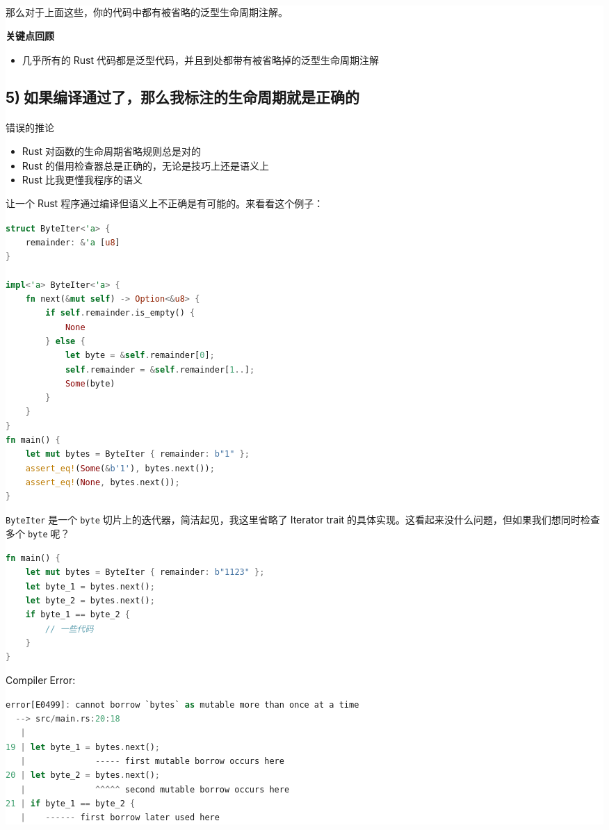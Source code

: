那么对于上⾯这些，你的代码中都有被省略的泛型⽣命周期注解。

**关键点回顾**

- ⼏乎所有的 Rust 代码都是泛型代码，并且到处都带有被省略掉的泛型⽣命周期注解

## 5) 如果编译通过了，那么我标注的⽣命周期就是正确的

错误的推论
- Rust 对函数的⽣命周期省略规则总是对的
- Rust 的借⽤检查器总是正确的，⽆论是技巧上还是语义上
- Rust ⽐我更懂我程序的语义

让⼀个 Rust 程序通过编译但语义上不正确是有可能的。来看看这个例⼦：

```rust
struct ByteIter<'a> {
    remainder: &'a [u8]
}

impl<'a> ByteIter<'a> {
    fn next(&mut self) -> Option<&u8> {
        if self.remainder.is_empty() {
            None
        } else {
            let byte = &self.remainder[0];
            self.remainder = &self.remainder[1..];
            Some(byte)
        }
    }
}
fn main() {
    let mut bytes = ByteIter { remainder: b"1" };
    assert_eq!(Some(&b'1'), bytes.next());
    assert_eq!(None, bytes.next());
}
```

`ByteIter` 是⼀个 `byte` 切⽚上的迭代器，简洁起⻅，我这⾥省略了 Iterator trait 的具体实现。这看起来没什么问题，但如果我们想同时检查多个 `byte` 呢？

```rust
fn main() {
    let mut bytes = ByteIter { remainder: b"1123" };
    let byte_1 = bytes.next();
    let byte_2 = bytes.next();
    if byte_1 == byte_2 {
        // ⼀些代码
    }
}
```

Compiler Error:

```rust
error[E0499]: cannot borrow `bytes` as mutable more than once at a time
  --> src/main.rs:20:18
   |
19 | let byte_1 = bytes.next();
   |              ----- first mutable borrow occurs here
20 | let byte_2 = bytes.next();
   |              ^^^^^ second mutable borrow occurs here
21 | if byte_1 == byte_2 {
   |    ------ first borrow later used here
```
